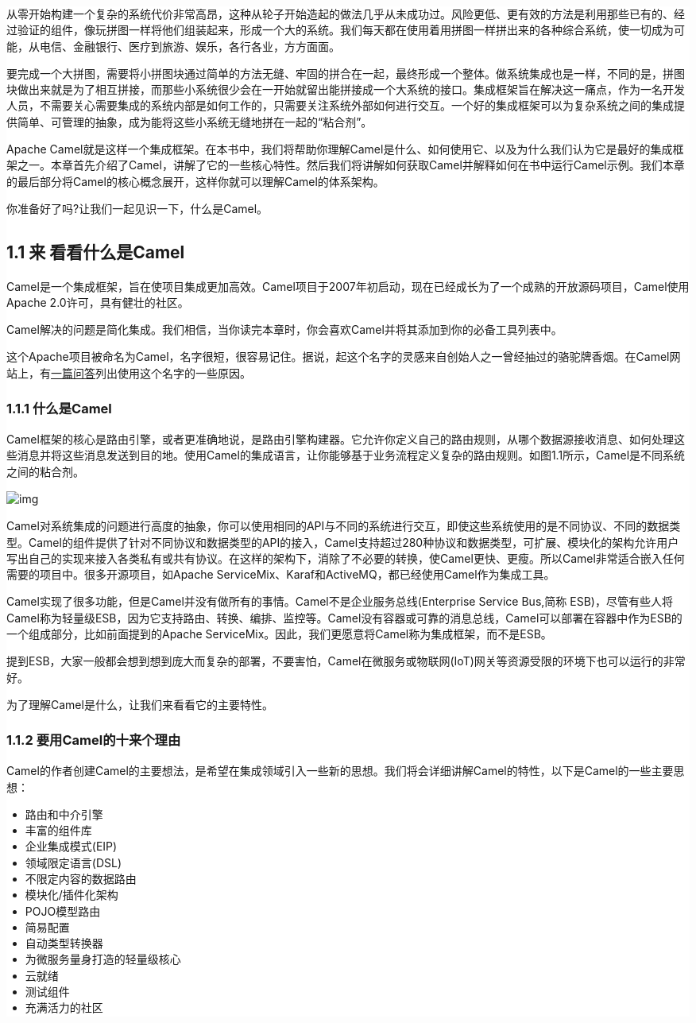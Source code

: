 从零开始构建一个复杂的系统代价非常高昂，这种从轮子开始造起的做法几乎从未成功过。风险更低、更有效的方法是利用那些已有的、经过验证的组件，像玩拼图一样将他们组装起来，形成一个大的系统。我们每天都在使用着用拼图一样拼出来的各种综合系统，使一切成为可能，从电信、金融银行、医疗到旅游、娱乐，各行各业，方方面面。

要完成一个大拼图，需要将小拼图块通过简单的方法无缝、牢固的拼合在一起，最终形成一个整体。做系统集成也是一样，不同的是，拼图块做出来就是为了相互拼接，而那些小系统很少会在一开始就留出能拼接成一个大系统的接口。集成框架旨在解决这一痛点，作为一名开发人员，不需要关心需要集成的系统内部是如何工作的，只需要关注系统外部如何进行交互。一个好的集成框架可以为复杂系统之间的集成提供简单、可管理的抽象，成为能将这些小系统无缝地拼在一起的“粘合剂”。

Apache Camel就是这样一个集成框架。在本书中，我们将帮助你理解Camel是什么、如何使用它、以及为什么我们认为它是最好的集成框架之一。本章首先介绍了Camel，讲解了它的一些核心特性。然后我们将讲解如何获取Camel并解释如何在书中运行Camel示例。我们本章的最后部分将Camel的核心概念展开，这样你就可以理解Camel的体系架构。

你准备好了吗?让我们一起见识一下，什么是Camel。

## 1.1 来 看看什么是Camel

Camel是一个集成框架，旨在使项目集成更加高效。Camel项目于2007年初启动，现在已经成长为了一个成熟的开放源码项目，Camel使用Apache 2.0许可，具有健壮的社区。

Camel解决的问题是简化集成。我们相信，当你读完本章时，你会喜欢Camel并将其添加到你的必备工具列表中。

这个Apache项目被命名为Camel，名字很短，很容易记住。据说，起这个名字的灵感来自创始人之一曾经抽过的骆驼牌香烟。在Camel网站上，有[一篇问答](https://links.jianshu.com/go?to=http%3A%2F%2Fcamel.apache.org%2Fwhy-the-name-camel.html)列出使用这个名字的一些原因。

### 1.1.1 什么是Camel

Camel框架的核心是路由引擎，或者更准确地说，是路由引擎构建器。它允许你定义自己的路由规则，从哪个数据源接收消息、如何处理这些消息并将这些消息发送到目的地。使用Camel的集成语言，让你能够基于业务流程定义复杂的路由规则。如图1.1所示，Camel是不同系统之间的粘合剂。

![img](https://gitee.com/bingqilinpeishenme/imgschuang/raw/master/img/20211108101502)

Camel对系统集成的问题进行高度的抽象，你可以使用相同的API与不同的系统进行交互，即使这些系统使用的是不同协议、不同的数据类型。Camel的组件提供了针对不同协议和数据类型的API的接入，Camel支持超过280种协议和数据类型，可扩展、模块化的架构允许用户写出自己的实现来接入各类私有或共有协议。在这样的架构下，消除了不必要的转换，使Camel更快、更瘦。所以Camel非常适合嵌入任何需要的项目中。很多开源项目，如Apache ServiceMix、Karaf和ActiveMQ，都已经使用Camel作为集成工具。

Camel实现了很多功能，但是Camel并没有做所有的事情。Camel不是企业服务总线(Enterprise Service Bus,简称 ESB)，尽管有些人将Camel称为轻量级ESB，因为它支持路由、转换、编排、监控等。Camel没有容器或可靠的消息总线，Camel可以部署在容器中作为ESB的一个组成部分，比如前面提到的Apache ServiceMix。因此，我们更愿意将Camel称为集成框架，而不是ESB。

提到ESB，大家一般都会想到想到庞大而复杂的部署，不要害怕，Camel在微服务或物联网(IoT)网关等资源受限的环境下也可以运行的非常好。

为了理解Camel是什么，让我们来看看它的主要特性。

### 1.1.2 要用Camel的十来个理由

Camel的作者创建Camel的主要想法，是希望在集成领域引入一些新的思想。我们将会详细讲解Camel的特性，以下是Camel的一些主要思想：

- 路由和中介引擎
- 丰富的组件库
- 企业集成模式(EIP)
- 领域限定语言(DSL)
- 不限定内容的数据路由
- 模块化/插件化架构
- POJO模型路由
- 简易配置
- 自动类型转换器
- 为微服务量身打造的轻量级核心
- 云就绪
- 测试组件
- 充满活力的社区
